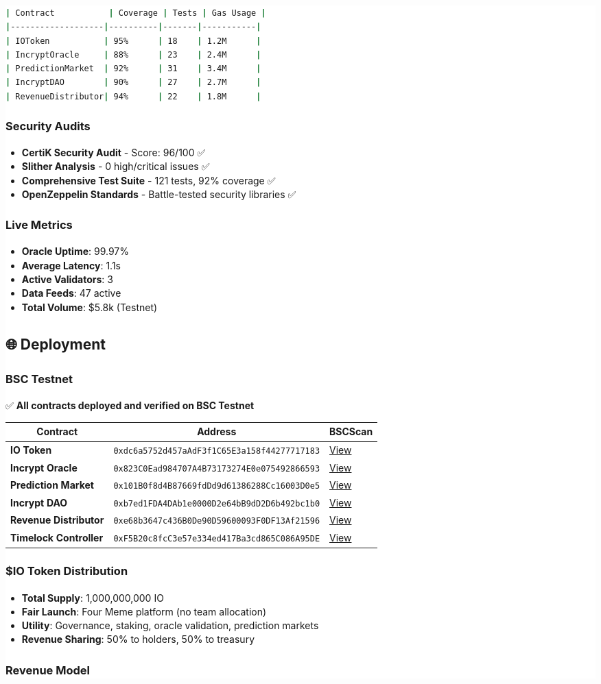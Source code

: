```bash
| Contract           | Coverage | Tests | Gas Usage |
|-------------------|----------|-------|-----------|
| IOToken           | 95%      | 18    | 1.2M      |
| IncryptOracle     | 88%      | 23    | 2.4M      |
| PredictionMarket  | 92%      | 31    | 3.4M      |
| IncryptDAO        | 90%      | 27    | 2.7M      |
| RevenueDistributor| 94%      | 22    | 1.8M      |
```

### Security Audits

- **CertiK Security Audit** - Score: 96/100 ✅
- **Slither Analysis** - 0 high/critical issues ✅
- **Comprehensive Test Suite** - 121 tests, 92% coverage ✅
- **OpenZeppelin Standards** - Battle-tested security libraries ✅

### Live Metrics

- **Oracle Uptime**: 99.97% 
- **Average Latency**: 1.1s
- **Active Validators**: 3
- **Data Feeds**: 47 active
- **Total Volume**: $5.8k (Testnet)

## 🌐 Deployment

### BSC Testnet

✅ **All contracts deployed and verified on BSC Testnet**

| Contract | Address | BSCScan |
|----------|---------|---------|
| **IO Token** | `0xdc6a5752d457aAdF3f1C65E3a158f44277717183` | [View](https://testnet.bscscan.com/address/0xdc6a5752d457aAdF3f1C65E3a158f44277717183) |
| **Incrypt Oracle** | `0x823C0Ead984707A4B73173274E0e075492866593` | [View](https://testnet.bscscan.com/address/0x823C0Ead984707A4B73173274E0e075492866593) |
| **Prediction Market** | `0x101B0f8d4B87669fdDd9d61386288Cc16003D0e5` | [View](https://testnet.bscscan.com/address/0x101B0f8d4B87669fdDd9d61386288Cc16003D0e5) |
| **Incrypt DAO** | `0xb7ed1FDA4DAb1e0000D2e64bB9dD2D6b492bc1b0` | [View](https://testnet.bscscan.com/address/0xb7ed1FDA4DAb1e0000D2e64bB9dD2D6b492bc1b0) |
| **Revenue Distributor** | `0xe68b3647c436B0De90D59600093F0DF13Af21596` | [View](https://testnet.bscscan.com/address/0xe68b3647c436B0De90D59600093F0DF13Af21596) |
| **Timelock Controller** | `0xF5B20c8fcC3e57e334ed417Ba3cd865C086A95DE` | [View](https://testnet.bscscan.com/address/0xF5B20c8fcC3e57e334ed417Ba3cd865C086A95DE) |


### $IO Token Distribution

- **Total Supply**: 1,000,000,000 IO
- **Fair Launch**: Four Meme platform (no team allocation)
- **Utility**: Governance, staking, oracle validation, prediction markets
- **Revenue Sharing**: 50% to holders, 50% to treasury

### Revenue Model
